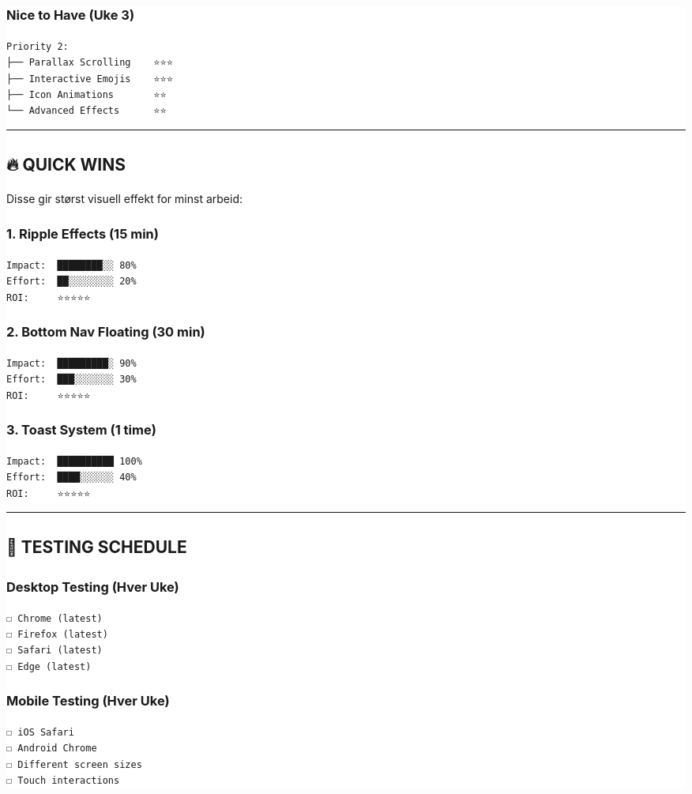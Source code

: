 ### Nice to Have (Uke 3)
```
Priority 2:
├── Parallax Scrolling    ⭐⭐⭐
├── Interactive Emojis    ⭐⭐⭐
├── Icon Animations       ⭐⭐
└── Advanced Effects      ⭐⭐
```

---

## 🔥 QUICK WINS

Disse gir størst visuell effekt for minst arbeid:

### 1. Ripple Effects (15 min)
```
Impact:  ████████░░ 80%
Effort:  ██░░░░░░░░ 20%
ROI:     ⭐⭐⭐⭐⭐
```

### 2. Bottom Nav Floating (30 min)
```
Impact:  █████████░ 90%
Effort:  ███░░░░░░░ 30%
ROI:     ⭐⭐⭐⭐⭐
```

### 3. Toast System (1 time)
```
Impact:  ██████████ 100%
Effort:  ████░░░░░░ 40%
ROI:     ⭐⭐⭐⭐⭐
```

---

## 📱 TESTING SCHEDULE

### Desktop Testing (Hver Uke)
```
☐ Chrome (latest)
☐ Firefox (latest)
☐ Safari (latest)
☐ Edge (latest)
```

### Mobile Testing (Hver Uke)
```
☐ iOS Safari
☐ Android Chrome
☐ Different screen sizes
☐ Touch interactions
```
